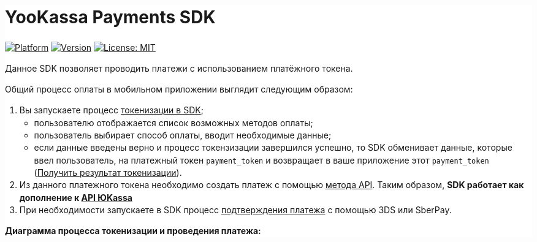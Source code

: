 # <a name="yookassa-payments-sdk"></a> YooKassa Payments SDK

[![Platform](https://img.shields.io/badge/Support-SDK%2021+-brightgreen.svg)](https://img.shields.io/badge/Support-SDK%2021+-brightgreen.svg)
[![Version](https://img.shields.io/maven-central/v/ru.yoomoney.sdk.kassa.payments/yookassa-android-sdk)](https://img.shields.io/maven-central/v/ru.yoomoney.sdk.kassa.payments/yookassa-android-sdk)
[![License: MIT](https://img.shields.io/badge/License-MIT-yellow.svg)](https://opensource.org/licenses/MIT)

Данное SDK позволяет проводить платежи с использованием платёжного токена.

Общий процесс оплаты в мобильном приложении выглядит следующим образом:
1. Вы запускаете процесс [токенизации в SDK](#токенизация);
    - пользователю отображается список возможных методов оплаты;
    - пользователь выбирает способ оплаты, вводит необходимые данные;
    - если данные введены верно и процесс токензизации завершился успешно, то SDK обменивает данные, которые ввел пользователь, на платежный токен `payment_token` и возвращает в ваше приложение этот `payment_token` ([Получить результат токенизации](#получить-результат-токенизации)).
2. Из данного платежного токена необходимо создать платеж с помощью [метода API](https://yookassa.ru/developers/api#create_payment). Таким образом, **SDK работает как дополнение к [API ЮKassa](https://yookassa.ru/developers/payments/sdk-tokens)**
3. При необходимости запускаете в SDK процесс [подтверждения платежа](#подтверждение-платежа) с помощью 3DS или SberPay.

**Диаграмма процесса токенизации и проведения платежа:**
